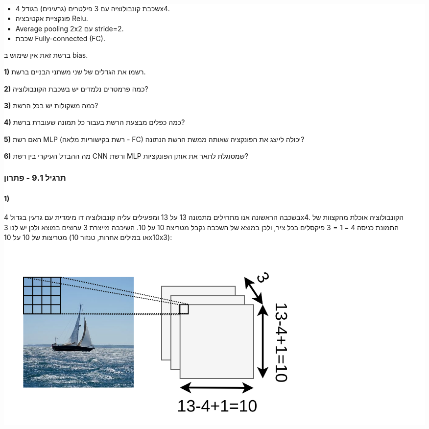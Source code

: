 </div>

- שכבת קונבולוציה עם 3 פילטרים (גרעינים) בגודל 4x4.
- פונקציית אקטיבציה Relu.
- Average pooling 2x2 עם stride=2.
- שכבת Fully-connected (FC).

ברשת זאת אין שימוש ב bias.

**1)** רשמו את הגדלים של שני משתני הבניים ברשת.

**2)** כמה פרמטרים נלמדים יש בשכבת הקונבולוציה?

**3)** כמה משקולות יש בכל הרשת?

**4)** כמה כפלים מבצעת הרשת בעבור כל תמונה שעוברת ברשת?

**5)** האם רשת MLP (רשת בקישוריות מלאה - FC) יכולה לייצג את הפונקציה שאותה ממשת הרשת הנתונה?

**6)** מה ההבדל העיקרי בין רשת CNN ורשת MLP שמסוגלת לתאר את אותן הפונקציות?

### תרגיל 9.1 - פתרון

#### 1)

בשכבה הראשונה אנו מתחילים מתמונה 13 על 13 ומפעילים עליה קונבולוציה דו מימדית עם גרעין בגדול 4x4. הקונבולוציה אוכלת מהקצוות של התמונת כניסה $4-1=3$ פיקסלים בכל ציר, ולכן במוצא של השכבה נקבל מטריצה 10 על 10. השיכבה מייצרת 3 ערוצים במוצא ולכן יש לנו 3 מטריצות של 10 על 10 (או במילים אחרות, טנזור 10x10x3):

<div class="imgbox" style="max-width:600px">

![](./assets/ex_9_1_1_1.png)
